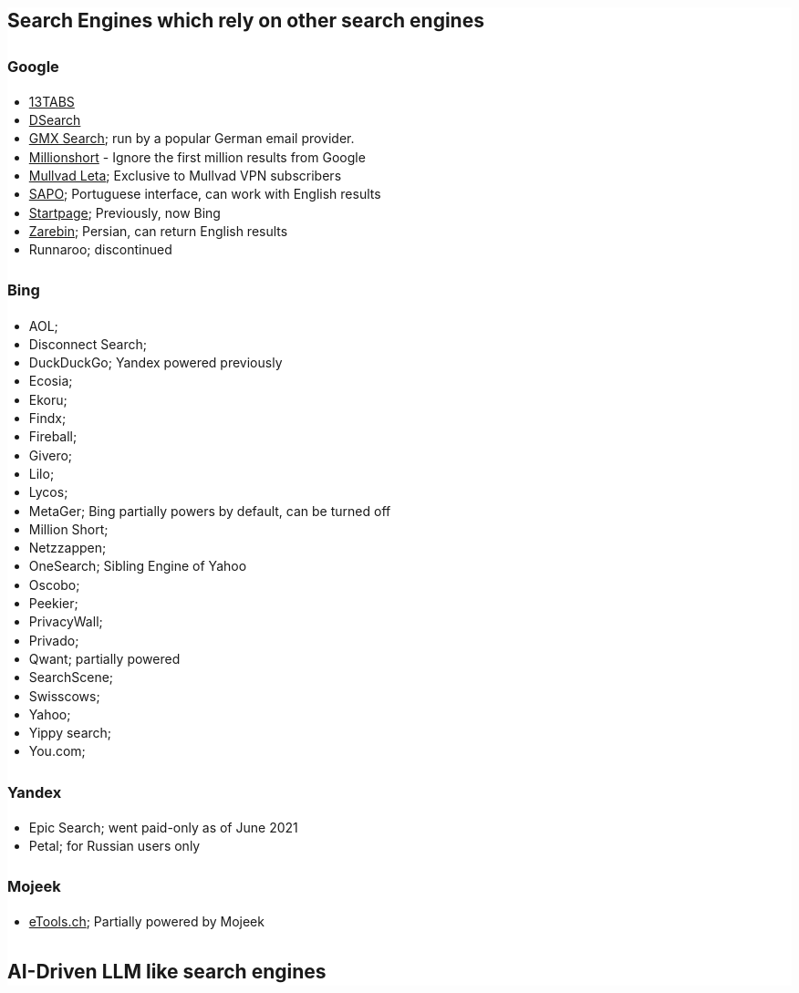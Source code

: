 ## Search Engines which rely on other search engines

### Google

- [13TABS](https://www.13tabs.com/)
- [DSearch](https://www.dsearch.com/)
- [GMX Search](https://search.gmx.com/web); run by a popular German email provider.
- [Millionshort](https://millionshort.com/) - Ignore the first million results from Google
- [Mullvad Leta](https://leta.mullvad.net/faq); Exclusive to Mullvad VPN subscribers
- [SAPO](https://www.sapo.pt/); Portuguese interface, can work with English results
- [Startpage](https://www.startpage.com/); Previously, now Bing
- [Zarebin](https://zarebin.ir/); Persian, can return English results
- Runnaroo; discontinued

### Bing
- AOL;
- Disconnect Search;
- DuckDuck­Go; Yandex powered previously
- Ecosia;
- Ekoru;
- Findx;
- Fireball;
- Givero;
- Lilo;
- Lycos;
- MetaGer; Bing partially powers by default, can be turned off
- Million Short;
- Netzzappen;
- One­Search; Sibling Engine of Yahoo
- Oscobo;
- Peekier;
- PrivacyWall;
- Privado;
- Qwant; partially powered
- Search­Scene;
- Swisscows;
- Yahoo;
- Yippy search;
- You.com;

### Yandex

- Epic Search; went paid-only as of June 2021
- Petal; for Russian users only

### Mojeek

- [eTools.ch](https://www.etools.ch/); Partially powered by Mojeek

## AI-Driven LLM like search engines
